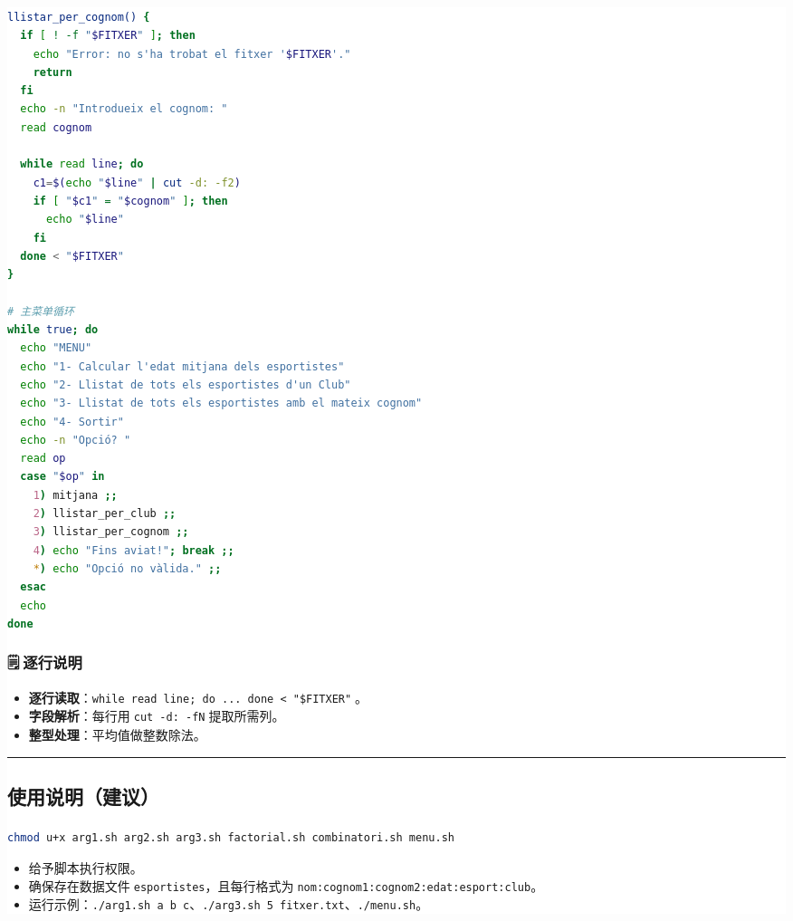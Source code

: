 ```bash
llistar_per_cognom() {
  if [ ! -f "$FITXER" ]; then
    echo "Error: no s'ha trobat el fitxer '$FITXER'."
    return
  fi
  echo -n "Introdueix el cognom: "
  read cognom

  while read line; do
    c1=$(echo "$line" | cut -d: -f2)
    if [ "$c1" = "$cognom" ]; then
      echo "$line"
    fi
  done < "$FITXER"
}

# 主菜单循环
while true; do
  echo "MENU"
  echo "1- Calcular l'edat mitjana dels esportistes"
  echo "2- Llistat de tots els esportistes d'un Club"
  echo "3- Llistat de tots els esportistes amb el mateix cognom"
  echo "4- Sortir"
  echo -n "Opció? "
  read op
  case "$op" in
    1) mitjana ;;
    2) llistar_per_club ;;
    3) llistar_per_cognom ;;
    4) echo "Fins aviat!"; break ;;
    *) echo "Opció no vàlida." ;;
  esac
  echo
done
```

### 🗒️ 逐行说明
- **逐行读取**：`while read line; do ... done < "$FITXER"` 。  
- **字段解析**：每行用 `cut -d: -fN` 提取所需列。  
- **整型处理**：平均值做整数除法。

---

## 使用说明（建议）

```bash
chmod u+x arg1.sh arg2.sh arg3.sh factorial.sh combinatori.sh menu.sh
```
- 给予脚本执行权限。  
- 确保存在数据文件 `esportistes`，且每行格式为 `nom:cognom1:cognom2:edat:esport:club`。  
- 运行示例：`./arg1.sh a b c`、`./arg3.sh 5 fitxer.txt`、`./menu.sh`。
